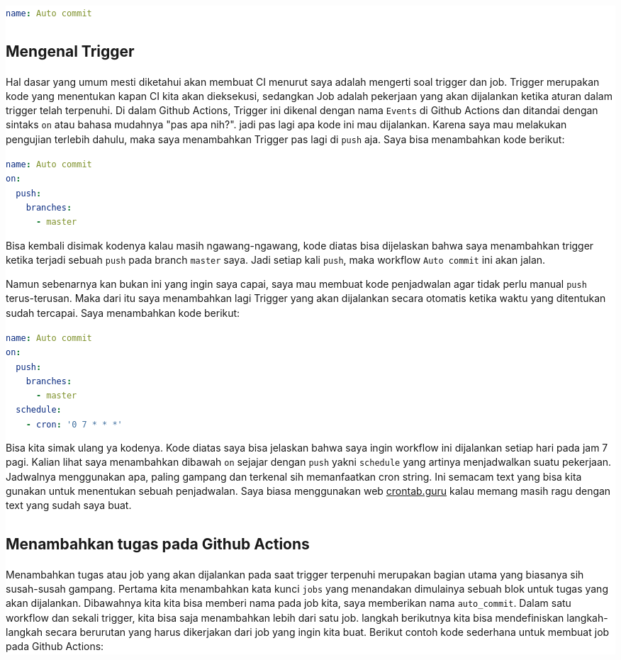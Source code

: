 ```yaml
name: Auto commit
```

## Mengenal Trigger

Hal dasar yang umum mesti diketahui akan membuat CI menurut saya adalah mengerti soal trigger dan job. Trigger merupakan kode yang menentukan kapan CI kita akan dieksekusi, sedangkan Job adalah pekerjaan yang akan dijalankan ketika aturan dalam trigger telah terpenuhi. Di dalam Github Actions, Trigger ini dikenal dengan nama `Events` di Github Actions dan ditandai dengan sintaks `on` atau bahasa mudahnya "pas apa nih?". jadi pas lagi apa kode ini mau dijalankan. Karena saya mau melakukan pengujian terlebih dahulu, maka saya menambahkan Trigger pas lagi di `push` aja. Saya bisa menambahkan kode berikut:

```yaml
name: Auto commit
on:
  push:
    branches:
      - master
```

Bisa kembali disimak kodenya kalau masih ngawang-ngawang, kode diatas bisa dijelaskan bahwa saya menambahkan trigger ketika terjadi sebuah `push` pada branch `master` saya. Jadi setiap kali `push`, maka workflow `Auto commit` ini akan jalan.

Namun sebenarnya kan bukan ini yang ingin saya capai, saya mau membuat kode penjadwalan agar tidak perlu manual `push` terus-terusan. Maka dari itu saya menambahkan lagi Trigger yang akan dijalankan secara otomatis ketika waktu yang ditentukan sudah tercapai. Saya menambahkan kode berikut:

```yaml
name: Auto commit
on:
  push:
    branches:
      - master
  schedule:
    - cron: '0 7 * * *'
```

Bisa kita simak ulang ya kodenya. Kode diatas saya bisa jelaskan bahwa saya ingin workflow ini dijalankan setiap hari pada jam 7 pagi. Kalian lihat saya menambahkan dibawah `on` sejajar dengan `push` yakni `schedule` yang artinya menjadwalkan suatu pekerjaan. Jadwalnya menggunakan apa, paling gampang dan terkenal sih memanfaatkan cron string. Ini semacam text yang bisa kita gunakan untuk menentukan sebuah penjadwalan. Saya biasa menggunakan web [crontab.guru](https://crontab.guru/) kalau memang masih ragu dengan text yang sudah saya buat.

## Menambahkan tugas pada Github Actions

Menambahkan tugas atau job yang akan dijalankan pada saat trigger terpenuhi merupakan bagian utama yang biasanya sih susah-susah gampang. Pertama kita menambahkan kata kunci `jobs` yang menandakan dimulainya sebuah blok untuk tugas yang akan dijalankan. Dibawahnya kita kita bisa memberi nama pada job kita, saya memberikan nama `auto_commit`. Dalam satu workflow dan sekali trigger, kita bisa saja menambahkan lebih dari satu job. langkah berikutnya kita bisa mendefiniskan langkah-langkah secara berurutan yang harus dikerjakan dari job yang ingin kita buat. Berikut contoh kode sederhana untuk membuat job pada Github Actions:
